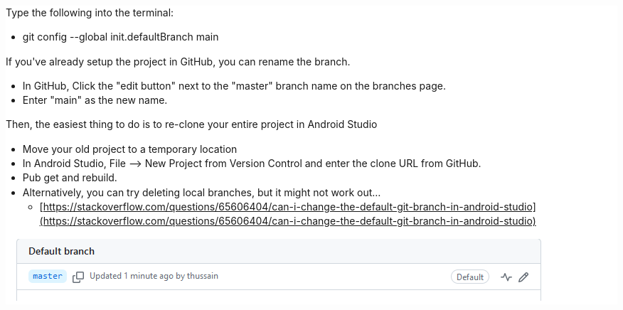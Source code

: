 Type the following into the terminal:

- git config --global init.defaultBranch main

If you've already setup the project in GitHub, you can rename the branch.

- In GitHub, Click the "edit button" next to the "master" branch name on the branches page.
- Enter "main" as the new name.

Then, the easiest thing to do is to re-clone your entire project in Android Studio

- Move your old project to a temporary location
- In Android Studio, File –> New Project from Version Control and enter the clone URL from GitHub.
- Pub get and rebuild.
- Alternatively, you can try deleting local branches, but it might not work out…
  - [https://stackoverflow.com/questions/65606404/can-i-change-the-default-git-branch-in-android-studio](https://stackoverflow.com/questions/65606404/can-i-change-the-default-git-branch-in-android-studio)

![](./img/Multiplatform_Day_15_rev7.png)
